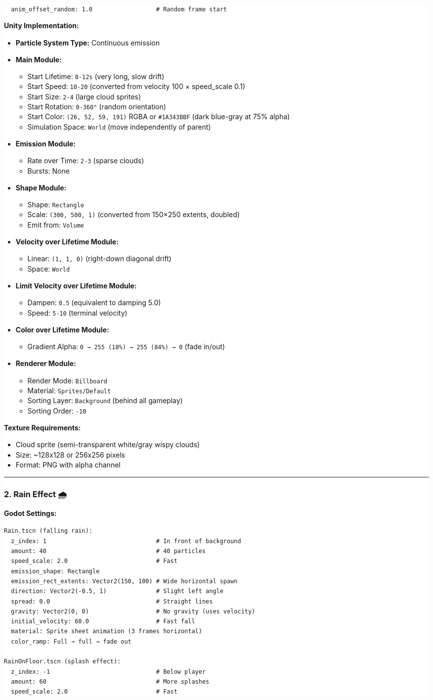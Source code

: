 ```gdscript
  anim_offset_random: 1.0                  # Random frame start
```

**Unity Implementation:**
- **Particle System Type:** Continuous emission
- **Main Module:**
  - Start Lifetime: `8-12s` (very long, slow drift)
  - Start Speed: `10-20` (converted from velocity 100 × speed_scale 0.1)
  - Start Size: `2-4` (large cloud sprites)
  - Start Rotation: `0-360°` (random orientation)
  - Start Color: `(26, 52, 59, 191)` RGBA or `#1A343BBF` (dark blue-gray at 75% alpha)
  - Simulation Space: `World` (move independently of parent)
  
- **Emission Module:**
  - Rate over Time: `2-3` (sparse clouds)
  - Bursts: None
  
- **Shape Module:**
  - Shape: `Rectangle`
  - Scale: `(300, 500, 1)` (converted from 150×250 extents, doubled)
  - Emit from: `Volume`
  
- **Velocity over Lifetime Module:**
  - Linear: `(1, 1, 0)` (right-down diagonal drift)
  - Space: `World`
  
- **Limit Velocity over Lifetime Module:**
  - Dampen: `0.5` (equivalent to damping 5.0)
  - Speed: `5-10` (terminal velocity)
  
- **Color over Lifetime Module:**
  - Gradient Alpha: `0 → 255 (18%) → 255 (84%) → 0` (fade in/out)
  
- **Renderer Module:**
  - Render Mode: `Billboard`
  - Material: `Sprites/Default`
  - Sorting Layer: `Background` (behind all gameplay)
  - Sorting Order: `-10`

**Texture Requirements:**
- Cloud sprite (semi-transparent white/gray wispy clouds)
- Size: ~128x128 or 256x256 pixels
- Format: PNG with alpha channel

---

### **2. Rain Effect** 🌧️

**Godot Settings:**
```gdscript
Rain.tscn (falling rain):
  z_index: 1                               # In front of background
  amount: 40                               # 40 particles
  speed_scale: 2.0                         # Fast
  emission_shape: Rectangle
  emission_rect_extents: Vector2(150, 100) # Wide horizontal spawn
  direction: Vector2(-0.5, 1)              # Slight left angle
  spread: 0.0                              # Straight lines
  gravity: Vector2(0, 0)                   # No gravity (uses velocity)
  initial_velocity: 60.0                   # Fast fall
  material: Sprite sheet animation (3 frames horizontal)
  color_ramp: Full → full → fade out

RainOnFloor.tscn (splash effect):
  z_index: -1                              # Below player
  amount: 60                               # More splashes
  speed_scale: 2.0                         # Fast
```